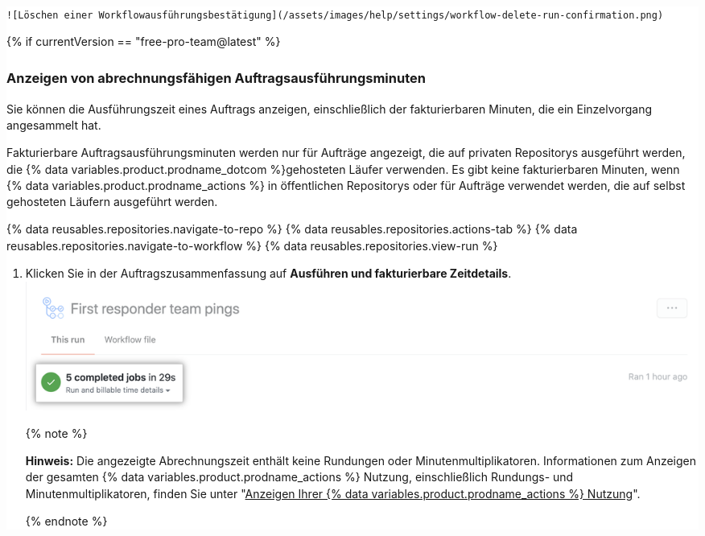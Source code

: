     ![Löschen einer Workflowausführungsbestätigung](/assets/images/help/settings/workflow-delete-run-confirmation.png)

{% if currentVersion == "free-pro-team@latest" %}

### Anzeigen von abrechnungsfähigen Auftragsausführungsminuten

Sie können die Ausführungszeit eines Auftrags anzeigen, einschließlich der fakturierbaren Minuten, die ein Einzelvorgang angesammelt hat.

Fakturierbare Auftragsausführungsminuten werden nur für Aufträge angezeigt, die auf privaten Repositorys ausgeführt werden, die {% data variables.product.prodname_dotcom %}gehosteten Läufer verwenden. Es gibt keine fakturierbaren Minuten, wenn {% data variables.product.prodname_actions %} in öffentlichen Repositorys oder für Aufträge verwendet werden, die auf selbst gehosteten Läufern ausgeführt werden.

{% data reusables.repositories.navigate-to-repo %}
{% data reusables.repositories.actions-tab %}
{% data reusables.repositories.navigate-to-workflow %}
{% data reusables.repositories.view-run %}
1. Klicken Sie in der Auftragszusammenfassung auf **Ausführen und fakturierbare Zeitdetails**. ![Link zu Den Ausführungs- und Abrechnungsdetails](/assets/images/help/repository/view-run-billable-time.png)

   {% note %}

   **Hinweis:** Die angezeigte Abrechnungszeit enthält keine Rundungen oder Minutenmultiplikatoren. Informationen zum Anzeigen der gesamten {% data variables.product.prodname_actions %} Nutzung, einschließlich Rundungs- und Minutenmultiplikatoren, finden Sie unter "[Anzeigen Ihrer {% data variables.product.prodname_actions %} Nutzung](/github/setting-up-and-managing-billing-and-payments-on-github/viewing-your-github-actions-usage)".

   {% endnote %}
